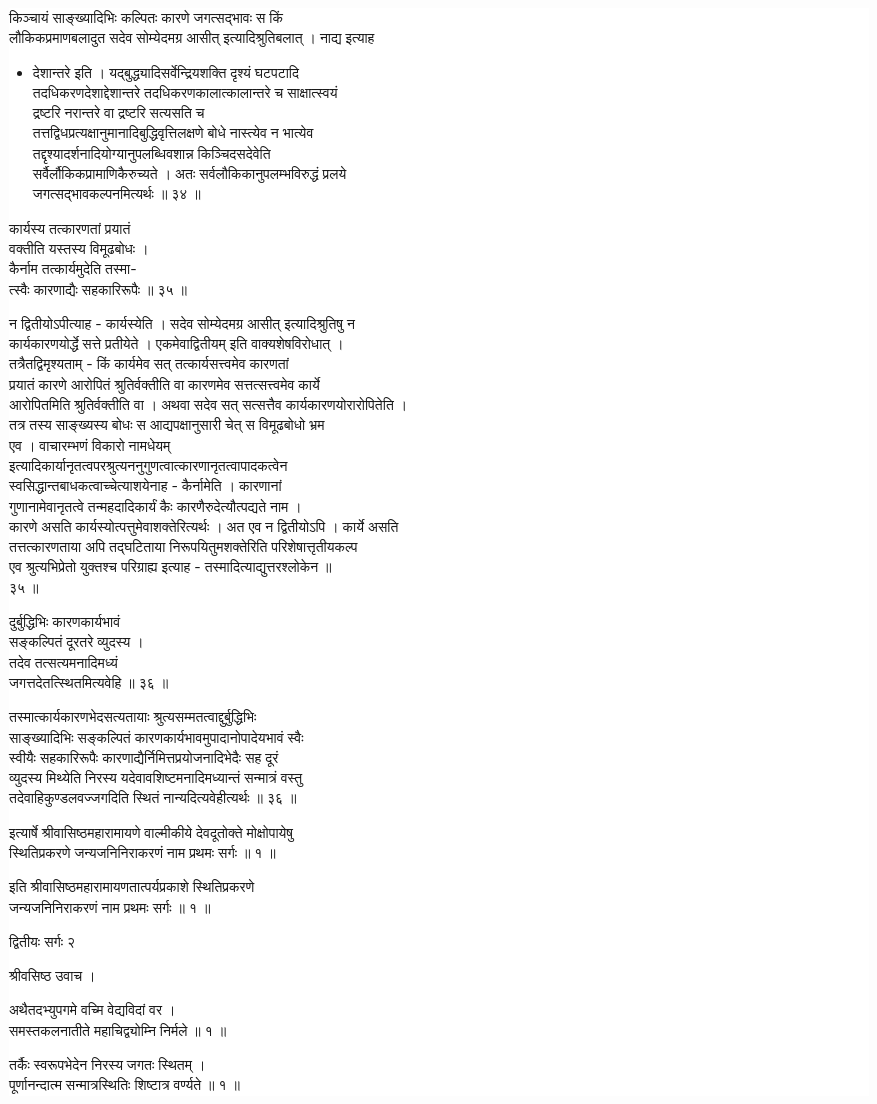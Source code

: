 किञ्चायं साङ्ख्यादिभिः कल्पितः कारणे जगत्सद्भावः स किं   
लौकिकप्रमाणबलादुत सदेव सोम्येदमग्र आसीत् इत्यादिश्रुतिबलात् । नाद्य इत्याह   
- देशान्तरे इति । यद्बुद्ध्यादिसर्वेन्द्रियशक्ति दृश्यं घटपटादि   
तदधिकरणदेशाद्देशान्तरे तदधिकरणकालात्कालान्तरे च साक्षात्स्वयं   
द्रष्टरि नरान्तरे वा द्रष्टरि सत्यसति च   
तत्तद्विधप्रत्यक्षानुमानादिबुद्धिवृत्तिलक्षणे बोधे नास्त्येव न भात्येव   
तद्दृश्यादर्शनादियोग्यानुपलब्धिवशान्न किञ्चिदसदेवेति   
सर्वैर्लौकिकप्रामाणिकैरुच्यते । अतः सर्वलौकिकानुपलम्भविरुद्धं प्रलये   
जगत्सद्भावकल्पनमित्यर्थः ॥ ३४ ॥  
  
कार्यस्य तत्कारणतां प्रयातं  
वक्तीति यस्तस्य विमूढबोधः ।  
कैर्नाम तत्कार्यमुदेति तस्मा-  
त्स्वैः कारणाद्यैः सहकारिरूपैः ॥ ३५ ॥  
  
न द्वितीयोऽपीत्याह - कार्यस्येति । सदेव सोम्येदमग्र आसीत् इत्यादिश्रुतिषु न   
कार्यकारणयोर्द्धे सत्ते प्रतीयेते । एकमेवाद्वितीयम् इति वाक्यशेषविरोधात् ।   
तत्रैतद्विमृश्यताम् - किं कार्यमेव सत् तत्कार्यसत्त्वमेव कारणतां   
प्रयातं कारणे आरोपितं श्रुतिर्वक्तीति वा कारणमेव सत्तत्सत्त्वमेव कार्ये   
आरोपितमिति श्रुतिर्वक्तीति वा । अथवा सदेव सत् सत्सत्तैव कार्यकारणयोरारोपितेति ।   
तत्र तस्य साङ्ख्यस्य बोधः स आद्यपक्षानुसारी चेत् स विमूढबोधो भ्रम   
एव । वाचारम्भणं विकारो नामधेयम्   
इत्यादिकार्यानृतत्वपरश्रुत्यननुगुणत्वात्कारणानृतत्वापादकत्वेन   
स्वसिद्धान्तबाधकत्वाच्चेत्याशयेनाह - कैर्नामेति । कारणानां   
गुणानामेवानृतत्वे तन्महदादिकार्यं कैः कारणैरुदेत्यौत्पद्यते नाम ।   
कारणे असति कार्यस्योत्पत्तुमेवाशक्तेरित्यर्थः । अत एव न द्वितीयोऽपि । कार्ये असति   
तत्तत्कारणताया अपि तद्घटिताया निरूपयितुमशक्तेरिति परिशेषात्तृतीयकल्प   
एव श्रुत्यभिप्रेतो युक्तश्च परिग्राह्य इत्याह - तस्मादित्याद्युत्तरश्लोकेन ॥   
३५ ॥  
  
दुर्बुद्धिभिः कारणकार्यभावं  
सङ्कल्पितं दूरतरे व्युदस्य ।  
तदेव तत्सत्यमनादिमध्यं  
जगत्तदेतत्स्थितमित्यवेहि ॥ ३६ ॥  
  
तस्मात्कार्यकारणभेदसत्यतायाः श्रुत्यसम्मतत्वाद्दुर्बुद्धिभिः   
साङ्ख्यादिभिः सङ्कल्पितं कारणकार्यभावमुपादानोपादेयभावं स्वैः   
स्वीयैः सहकारिरूपैः कारणाद्यैर्निमित्तप्रयोजनादिभेदैः सह दूरं   
व्युदस्य मिथ्येति निरस्य यदेवावशिष्टमनादिमध्यान्तं सन्मात्रं वस्तु   
तदेवाहिकुण्डलवज्जगदिति स्थितं नान्यदित्यवेहीत्यर्थः ॥ ३६ ॥  
  
इत्यार्षे श्रीवासिष्ठमहारामायणे वाल्मीकीये देवदूतोक्ते मोक्षोपायेषु   
स्थितिप्रकरणे जन्यजनिनिराकरणं नाम प्रथमः सर्गः ॥ १ ॥  
  
इति श्रीवासिष्ठमहारामायणतात्पर्यप्रकाशे स्थितिप्रकरणे   
जन्यजनिनिराकरणं नाम प्रथमः सर्गः ॥ १ ॥  
  
द्वितीयः सर्गः २  
  
श्रीवसिष्ठ उवाच ।  
  
अथैतदभ्युपगमे वच्मि वेद्यविदां वर ।  
समस्तकलनातीते महाचिद्व्योम्नि निर्मले ॥ १ ॥  
  
तर्कैः स्वरूपभेदेन निरस्य जगतः स्थितम् ।  
पूर्णानन्दात्म सन्मात्रस्थितिः शिष्टात्र वर्ण्यते ॥ १ ॥  
  